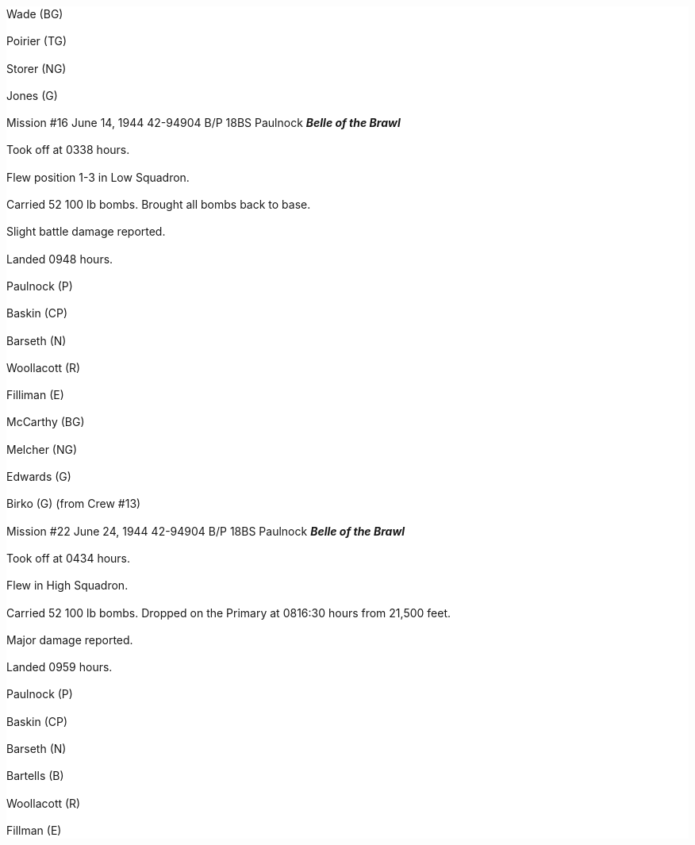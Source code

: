Wade (BG)

Poirier (TG)

Storer (NG)

Jones (G)

Mission #16 June 14, 1944 42-94904 B/P 18BS Paulnock ***Belle
of the Brawl***

Took off at 0338 hours.

Flew position 1-3 in Low Squadron.

Carried 52 100 lb bombs. Brought all bombs back to base.

Slight battle damage reported.

Landed 0948 hours.

Paulnock (P)

Baskin (CP)

Barseth (N)

Woollacott (R)

Filliman (E)

McCarthy (BG)

Melcher (NG)

Edwards (G)

Birko (G) (from Crew #13)

Mission #22 June 24, 1944 42-94904 B/P 18BS Paulnock ***Belle
of the Brawl***

Took off at 0434 hours.

Flew in High Squadron.

Carried 52 100 lb bombs. Dropped on the Primary at 0816:30
hours from 21,500 feet.

Major damage reported.

Landed 0959 hours.

Paulnock (P)

Baskin (CP)

Barseth (N)

Bartells (B)

Woollacott (R)

Fillman (E)
